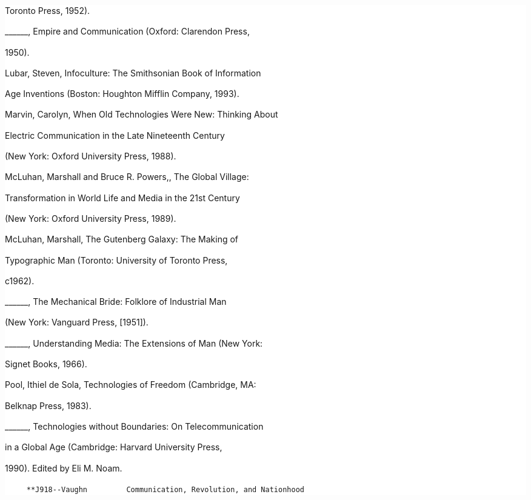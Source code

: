 Toronto Press, 1952).



______, Empire and Communication (Oxford:  Clarendon Press,

1950).



Lubar, Steven, Infoculture:  The Smithsonian Book of Information

Age Inventions (Boston:  Houghton Mifflin Company, 1993).



Marvin, Carolyn, When Old Technologies Were New:  Thinking About

Electric Communication in the Late Nineteenth Century

(New York:  Oxford University Press, 1988).



McLuhan, Marshall and Bruce R. Powers,, The Global Village:

Transformation in World Life and Media in the 21st Century

(New York:  Oxford University Press, 1989).



McLuhan, Marshall, The Gutenberg Galaxy:  The Making of 

Typographic Man (Toronto:  University of Toronto Press, 

c1962).



______, The Mechanical Bride:  Folklore of Industrial Man

(New York:  Vanguard Press, [1951]).



______, Understanding Media:  The Extensions of Man (New York:

Signet Books, 1966).



Pool, Ithiel de Sola, Technologies of Freedom (Cambridge, MA:

Belknap Press, 1983).



______, Technologies without Boundaries:  On Telecommunication

in a Global Age (Cambridge:  Harvard University Press,

1990).  Edited by Eli M. Noam.





         **J918--Vaughn         Communication, Revolution, and Nationhood




